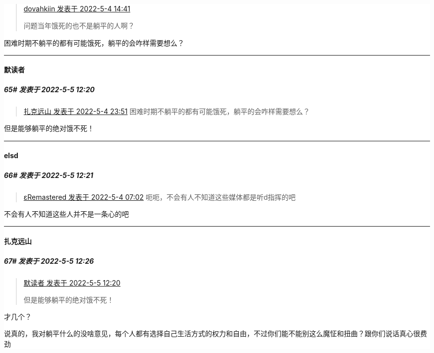 <blockquote><a href="httphttps://bbs.saraba1st.com/2b/forum.php?mod=redirect&amp;goto=findpost&amp;pid=55690048&amp;ptid=2067645" target="_blank">dovahkiin 发表于 2022-5-4 14:41</a>

问题当年饿死的也不是躺平的人啊？</blockquote>
困难时期不躺平的都有可能饿死，躺平的会咋样需要想么？



*****

####  默读者  
##### 65#       发表于 2022-5-5 12:20

<blockquote><a href="httphttps://bbs.saraba1st.com/2b/forum.php?mod=redirect&amp;goto=findpost&amp;pid=55695753&amp;ptid=2067645" target="_blank">扎克远山 发表于 2022-5-4 23:51</a>
困难时期不躺平的都有可能饿死，躺平的会咋样需要想么？</blockquote>
但是能够躺平的绝对饿不死！



*****

####  elsd  
##### 66#       发表于 2022-5-5 12:21

<blockquote><a href="httphttps://bbs.saraba1st.com/2b/forum.php?mod=redirect&amp;goto=findpost&amp;pid=55686158&amp;ptid=2067645" target="_blank">εRemastered 发表于 2022-5-4 07:02</a>
呃呃，不会有人不知道这些媒体都是听d指挥的吧</blockquote>
不会有人不知道这些人并不是一条心的吧

*****

####  扎克远山  
##### 67#       发表于 2022-5-5 12:26

<blockquote><a href="httphttps://bbs.saraba1st.com/2b/forum.php?mod=redirect&amp;goto=findpost&amp;pid=55699931&amp;ptid=2067645" target="_blank">默读者 发表于 2022-5-5 12:20</a>

但是能够躺平的绝对饿不死！</blockquote>
才几个？

说真的，我对躺平什么的没啥意见，每个人都有选择自己生活方式的权力和自由，不过你们能不能别这么魔怔和扭曲？跟你们说话真心很费劲

